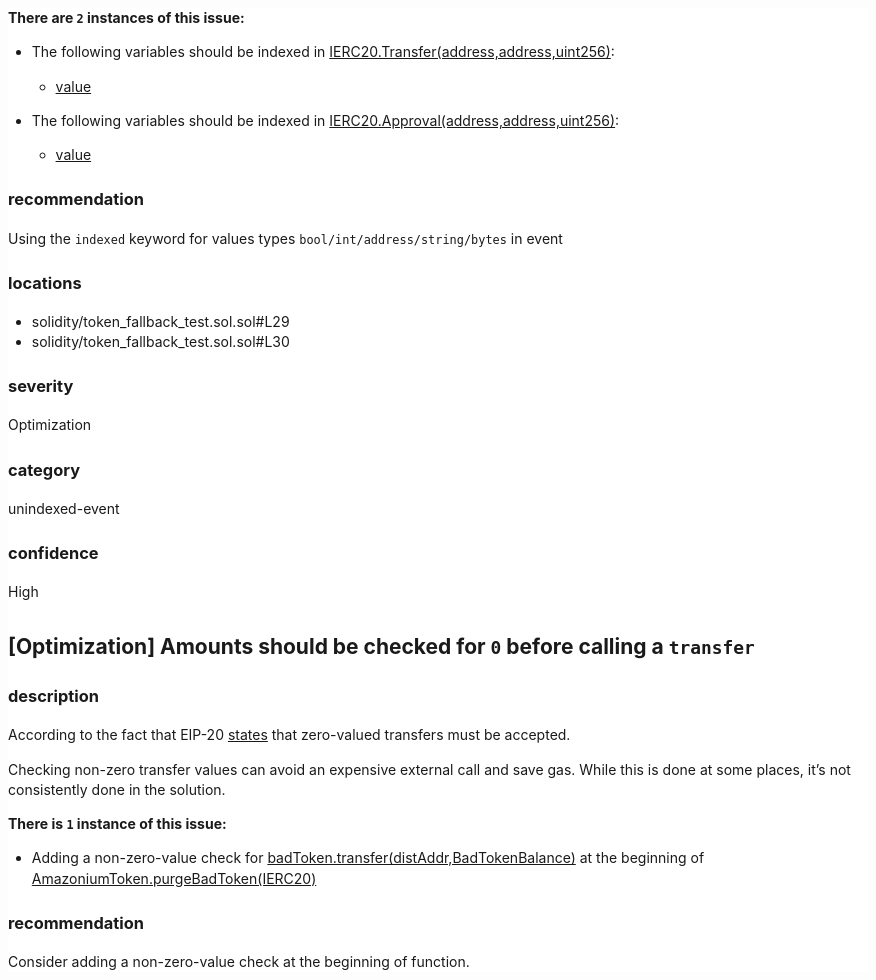 
**There are `2` instances of this issue:**

- The following variables should be indexed in [IERC20.Transfer(address,address,uint256)](solidity/token_fallback_test.sol.sol#L29):

	- [value](solidity/token_fallback_test.sol.sol#L29)

- The following variables should be indexed in [IERC20.Approval(address,address,uint256)](solidity/token_fallback_test.sol.sol#L30):

	- [value](solidity/token_fallback_test.sol.sol#L30)


### recommendation

Using the `indexed` keyword for values types `bool/int/address/string/bytes` in event


### locations
- solidity/token_fallback_test.sol.sol#L29
- solidity/token_fallback_test.sol.sol#L30

### severity
Optimization

### category
unindexed-event

### confidence
High

## [Optimization] Amounts should be checked for `0` before calling a `transfer`

### description

According to the fact that EIP-20 [states](https://github.com/ethereum/EIPs/blob/46b9b698815abbfa628cd1097311deee77dd45c5/EIPS/eip-20.md?plain=1#L116) that zero-valued transfers must be accepted.

Checking non-zero transfer values can avoid an expensive external call and save gas.
While this is done at some places, it’s not consistently done in the solution.


**There is `1` instance of this issue:**

- Adding a non-zero-value check for [badToken.transfer(distAddr,BadTokenBalance)](solidity/token_fallback_test.sol.sol#L221) at the beginning of [AmazoniumToken.purgeBadToken(IERC20)](solidity/token_fallback_test.sol.sol#L219-L222)


### recommendation

Consider adding a non-zero-value check at the beginning of function.

